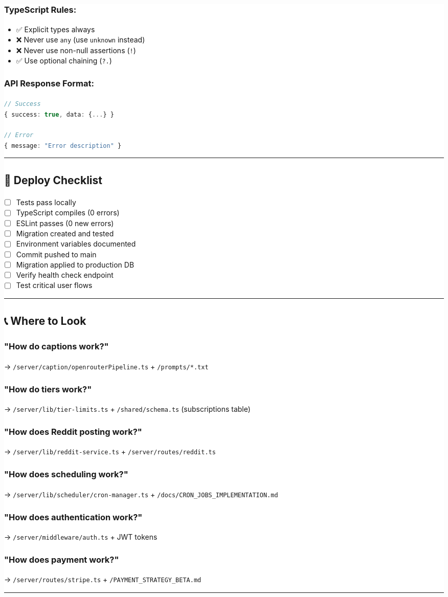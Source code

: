 ### TypeScript Rules:
- ✅ Explicit types always
- ❌ Never use `any` (use `unknown` instead)
- ❌ Never use non-null assertions (`!`)
- ✅ Use optional chaining (`?.`)

### API Response Format:
```typescript
// Success
{ success: true, data: {...} }

// Error
{ message: "Error description" }
```

---

## 🚀 Deploy Checklist

- [ ] Tests pass locally
- [ ] TypeScript compiles (0 errors)
- [ ] ESLint passes (0 new errors)
- [ ] Migration created and tested
- [ ] Environment variables documented
- [ ] Commit pushed to main
- [ ] Migration applied to production DB
- [ ] Verify health check endpoint
- [ ] Test critical user flows

---

## 📞 Where to Look

### "How do captions work?"
→ `/server/caption/openrouterPipeline.ts` + `/prompts/*.txt`

### "How do tiers work?"
→ `/server/lib/tier-limits.ts` + `/shared/schema.ts` (subscriptions table)

### "How does Reddit posting work?"
→ `/server/lib/reddit-service.ts` + `/server/routes/reddit.ts`

### "How does scheduling work?"
→ `/server/lib/scheduler/cron-manager.ts` + `/docs/CRON_JOBS_IMPLEMENTATION.md`

### "How does authentication work?"
→ `/server/middleware/auth.ts` + JWT tokens

### "How does payment work?"
→ `/server/routes/stripe.ts` + `/PAYMENT_STRATEGY_BETA.md`

---